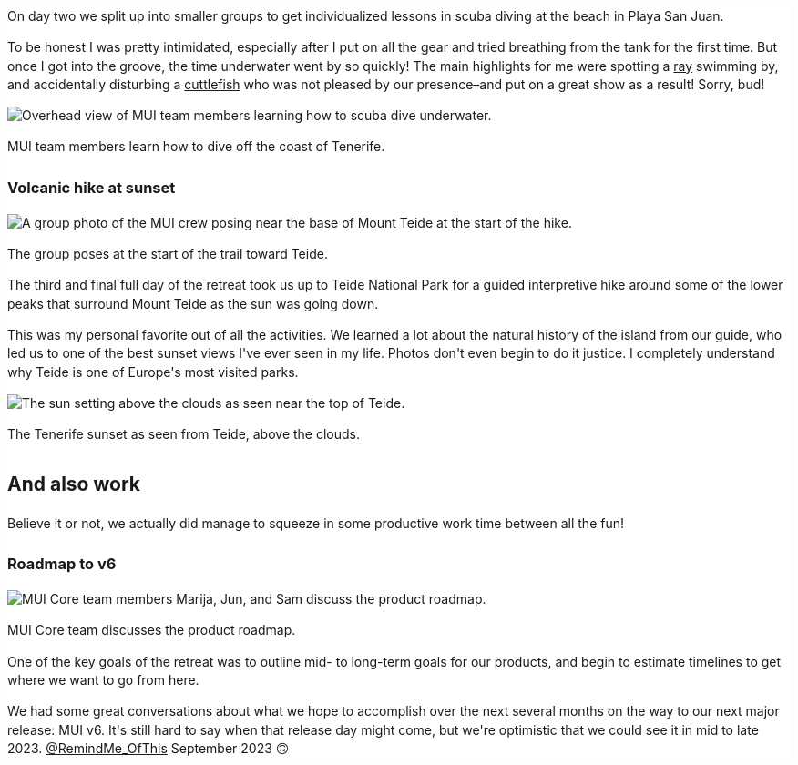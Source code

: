 On day two we split up into smaller groups to get individualized lessons in scuba diving at the beach in Playa San Juan.

To be honest I was pretty intimidated, especially after I put on all the gear and tried breathing from the tank for the first time.
But once I got into the groove, the time underwater went by so quickly!
The main highlights for me were spotting a [ray](https://aqua-marina.com/rays/) swimming by, and accidentally disturbing a [cuttlefish](https://www.paradisedivers.co.uk/blog/cuttlefish/) who was not pleased by our presence–and put on a great show as a result!
Sorry, bud!

<img alt="Overhead view of MUI team members learning how to scuba dive underwater." src="/static/blog/2022-tenerife-retreat/scuba-1.jpeg" style="aspect-ratio: 4/3;" loading="lazy" />

<p class="blog-description">MUI team members learn how to dive off the coast of Tenerife.</p>

### Volcanic hike at sunset

<img alt="A group photo of the MUI crew posing near the base of Mount Teide at the start of the hike." src="/static/blog/2022-tenerife-retreat/teide-group.jpeg" loading="lazy" />

<p class="blog-description">The group poses at the start of the trail toward Teide.</p>

The third and final full day of the retreat took us up to Teide National Park for a guided interpretive hike around some of the lower peaks that surround Mount Teide as the sun was going down.

This was my personal favorite out of all the activities.
We learned a lot about the natural history of the island from our guide, who led us to one of the best sunset views I've ever seen in my life.
Photos don't even begin to do it justice.
I completely understand why Teide is one of Europe's most visited parks.

<img alt="The sun setting above the clouds as seen near the top of Teide." src="/static/blog/2022-tenerife-retreat/teide-sunset.jpeg" loading="lazy" />

<p class="blog-description">The Tenerife sunset as seen from Teide, above the clouds.</p>

## And also work

Believe it or not, we actually did manage to squeeze in some productive work time between all the fun!

### Roadmap to v6

<img alt="MUI Core team members Marija, Jun, and Sam discuss the product roadmap." src="/static/blog/2022-tenerife-retreat/focus-group.jpeg" loading="lazy" />

<p class="blog-description">MUI Core team discusses the product roadmap.</p>

One of the key goals of the retreat was to outline mid- to long-term goals for our products, and begin to estimate timelines to get where we want to go from here.

We had some great conversations about what we hope to accomplish over the next several months on the way to our next major release: MUI v6.
It's still hard to say when that release day might come, but we're optimistic that we could see it in mid to late 2023.
[@RemindMe_OfThis](https://twitter.com/RemindMe_OfThis) September 2023 🙃
